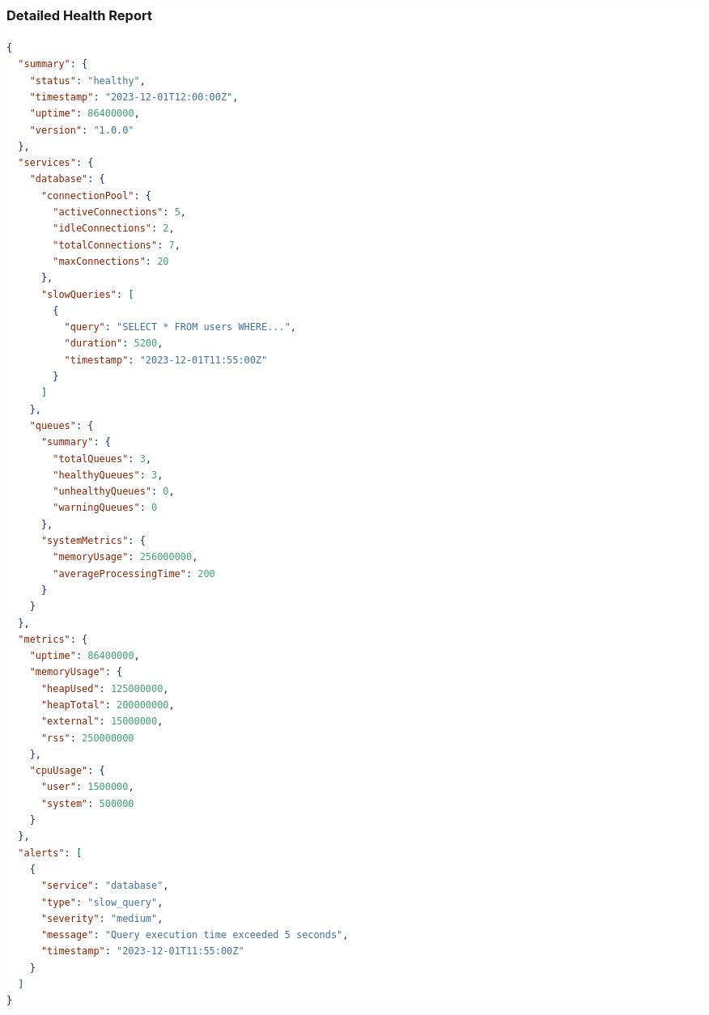 ### Detailed Health Report

```json
{
  "summary": {
    "status": "healthy",
    "timestamp": "2023-12-01T12:00:00Z",
    "uptime": 86400000,
    "version": "1.0.0"
  },
  "services": {
    "database": {
      "connectionPool": {
        "activeConnections": 5,
        "idleConnections": 2,
        "totalConnections": 7,
        "maxConnections": 20
      },
      "slowQueries": [
        {
          "query": "SELECT * FROM users WHERE...",
          "duration": 5200,
          "timestamp": "2023-12-01T11:55:00Z"
        }
      ]
    },
    "queues": {
      "summary": {
        "totalQueues": 3,
        "healthyQueues": 3,
        "unhealthyQueues": 0,
        "warningQueues": 0
      },
      "systemMetrics": {
        "memoryUsage": 256000000,
        "averageProcessingTime": 200
      }
    }
  },
  "metrics": {
    "uptime": 86400000,
    "memoryUsage": {
      "heapUsed": 125000000,
      "heapTotal": 200000000,
      "external": 15000000,
      "rss": 250000000
    },
    "cpuUsage": {
      "user": 1500000,
      "system": 500000
    }
  },
  "alerts": [
    {
      "service": "database",
      "type": "slow_query",
      "severity": "medium",
      "message": "Query execution time exceeded 5 seconds",
      "timestamp": "2023-12-01T11:55:00Z"
    }
  ]
}
```
